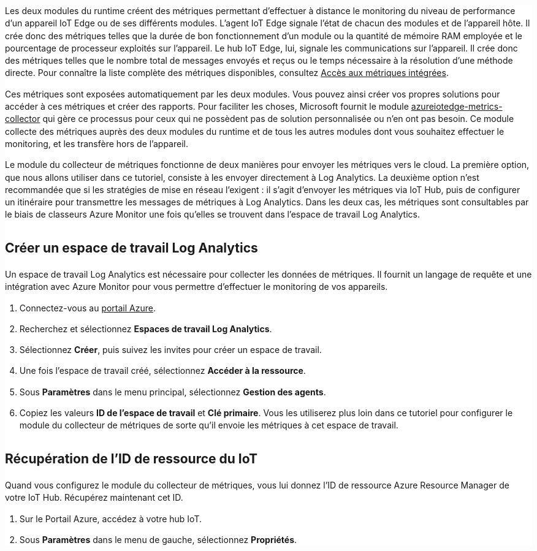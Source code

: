 Les deux modules du runtime créent des métriques permettant d’effectuer à distance le monitoring du niveau de performance d’un appareil IoT Edge ou de ses différents modules. L’agent IoT Edge signale l’état de chacun des modules et de l’appareil hôte. Il crée donc des métriques telles que la durée de bon fonctionnement d’un module ou la quantité de mémoire RAM employée et le pourcentage de processeur exploités sur l’appareil. Le hub IoT Edge, lui, signale les communications sur l’appareil. Il crée donc des métriques telles que le nombre total de messages envoyés et reçus ou le temps nécessaire à la résolution d’une méthode directe. Pour connaître la liste complète des métriques disponibles, consultez [Accès aux métriques intégrées](how-to-access-built-in-metrics.md).

Ces métriques sont exposées automatiquement par les deux modules. Vous pouvez ainsi créer vos propres solutions pour accéder à ces métriques et créer des rapports. Pour faciliter les choses, Microsoft fournit le module [azureiotedge-metrics-collector](https://hub.docker.com/_/microsoft-azureiotedge-metrics-collector) qui gère ce processus pour ceux qui ne possèdent pas de solution personnalisée ou n’en ont pas besoin. Ce module collecte des métriques auprès des deux modules du runtime et de tous les autres modules dont vous souhaitez effectuer le monitoring, et les transfère hors de l’appareil.

Le module du collecteur de métriques fonctionne de deux manières pour envoyer les métriques vers le cloud. La première option, que nous allons utiliser dans ce tutoriel, consiste à les envoyer directement à Log Analytics. La deuxième option n’est recommandée que si les stratégies de mise en réseau l’exigent : il s’agit d’envoyer les métriques via IoT Hub, puis de configurer un itinéraire pour transmettre les messages de métriques à Log Analytics. Dans les deux cas, les métriques sont consultables par le biais de classeurs Azure Monitor une fois qu’elles se trouvent dans l’espace de travail Log Analytics.

## <a name="create-a-log-analytics-workspace"></a>Créer un espace de travail Log Analytics

Un espace de travail Log Analytics est nécessaire pour collecter les données de métriques. Il fournit un langage de requête et une intégration avec Azure Monitor pour vous permettre d’effectuer le monitoring de vos appareils.

1. Connectez-vous au [portail Azure](https://portal.azure.com).

1. Recherchez et sélectionnez **Espaces de travail Log Analytics**.

1. Sélectionnez **Créer**, puis suivez les invites pour créer un espace de travail.

1. Une fois l’espace de travail créé, sélectionnez **Accéder à la ressource**.

1. Sous **Paramètres** dans le menu principal, sélectionnez **Gestion des agents**.

1. Copiez les valeurs **ID de l’espace de travail** et **Clé primaire**. Vous les utiliserez plus loin dans ce tutoriel pour configurer le module du collecteur de métriques de sorte qu’il envoie les métriques à cet espace de travail.

## <a name="retrieve-your-iot-hub-resource-id"></a>Récupération de l’ID de ressource du IoT

Quand vous configurez le module du collecteur de métriques, vous lui donnez l’ID de ressource Azure Resource Manager de votre IoT Hub. Récupérez maintenant cet ID.

1. Sur le Portail Azure, accédez à votre hub IoT.

1. Sous **Paramètres** dans le menu de gauche, sélectionnez **Propriétés**.
